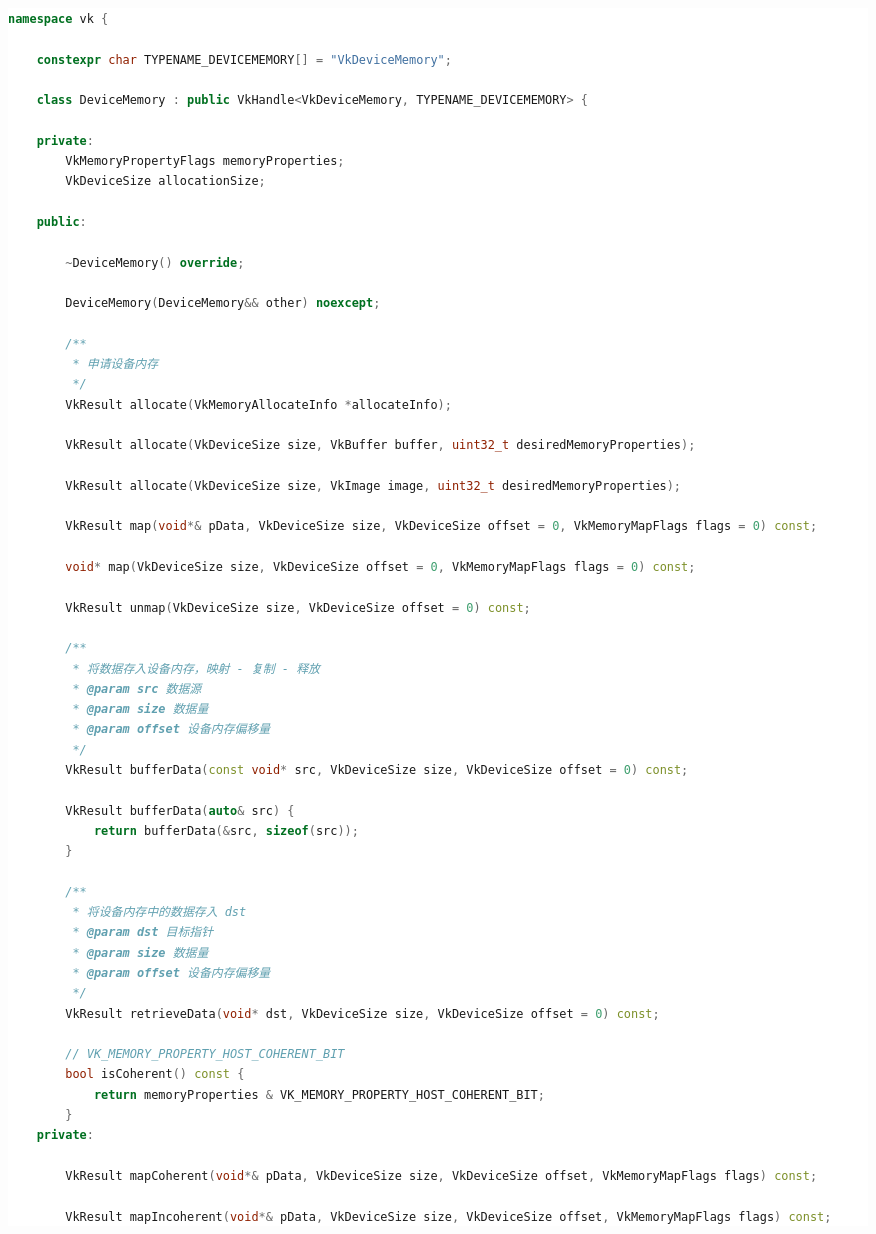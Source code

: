 ```cpp title:DeviceMemory.h
namespace vk {

    constexpr char TYPENAME_DEVICEMEMORY[] = "VkDeviceMemory";

    class DeviceMemory : public VkHandle<VkDeviceMemory, TYPENAME_DEVICEMEMORY> {

    private:
        VkMemoryPropertyFlags memoryProperties;
        VkDeviceSize allocationSize;

    public:

        ~DeviceMemory() override;

        DeviceMemory(DeviceMemory&& other) noexcept;

        /**
         * 申请设备内存
         */
        VkResult allocate(VkMemoryAllocateInfo *allocateInfo);

        VkResult allocate(VkDeviceSize size, VkBuffer buffer, uint32_t desiredMemoryProperties);

        VkResult allocate(VkDeviceSize size, VkImage image, uint32_t desiredMemoryProperties);

        VkResult map(void*& pData, VkDeviceSize size, VkDeviceSize offset = 0, VkMemoryMapFlags flags = 0) const;

        void* map(VkDeviceSize size, VkDeviceSize offset = 0, VkMemoryMapFlags flags = 0) const;

        VkResult unmap(VkDeviceSize size, VkDeviceSize offset = 0) const;

        /**
         * 将数据存入设备内存，映射 - 复制 - 释放
         * @param src 数据源
         * @param size 数据量
         * @param offset 设备内存偏移量
         */
        VkResult bufferData(const void* src, VkDeviceSize size, VkDeviceSize offset = 0) const;

        VkResult bufferData(auto& src) {
            return bufferData(&src, sizeof(src));
        }

        /**
         * 将设备内存中的数据存入 dst
         * @param dst 目标指针
         * @param size 数据量
         * @param offset 设备内存偏移量
         */
        VkResult retrieveData(void* dst, VkDeviceSize size, VkDeviceSize offset = 0) const;

        // VK_MEMORY_PROPERTY_HOST_COHERENT_BIT
        bool isCoherent() const {
            return memoryProperties & VK_MEMORY_PROPERTY_HOST_COHERENT_BIT;
        }
    private:

        VkResult mapCoherent(void*& pData, VkDeviceSize size, VkDeviceSize offset, VkMemoryMapFlags flags) const;

        VkResult mapIncoherent(void*& pData, VkDeviceSize size, VkDeviceSize offset, VkMemoryMapFlags flags) const;
```